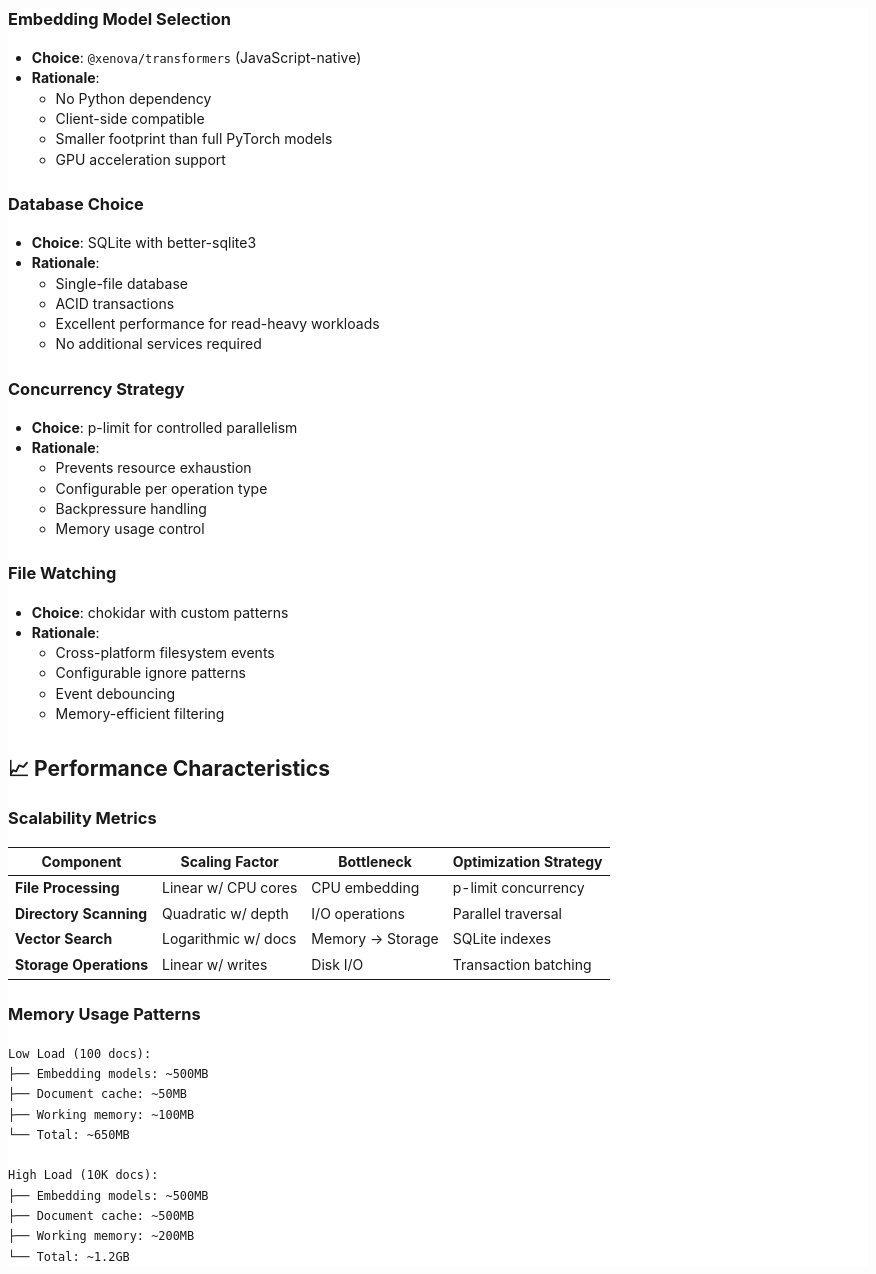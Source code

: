 ### **Embedding Model Selection**
- **Choice**: `@xenova/transformers` (JavaScript-native)
- **Rationale**:
  - No Python dependency
  - Client-side compatible
  - Smaller footprint than full PyTorch models
  - GPU acceleration support

### **Database Choice**
- **Choice**: SQLite with better-sqlite3
- **Rationale**:
  - Single-file database
  - ACID transactions
  - Excellent performance for read-heavy workloads
  - No additional services required

### **Concurrency Strategy**
- **Choice**: p-limit for controlled parallelism
- **Rationale**:
  - Prevents resource exhaustion
  - Configurable per operation type
  - Backpressure handling
  - Memory usage control

### **File Watching**
- **Choice**: chokidar with custom patterns
- **Rationale**:
  - Cross-platform filesystem events
  - Configurable ignore patterns
  - Event debouncing
  - Memory-efficient filtering

## 📈 Performance Characteristics

### **Scalability Metrics**

| Component | Scaling Factor | Bottleneck | Optimization Strategy |
|-----------|----------------|------------|----------------------|
| **File Processing** | Linear w/ CPU cores | CPU embedding | p-limit concurrency |
| **Directory Scanning** | Quadratic w/ depth | I/O operations | Parallel traversal |
| **Vector Search** | Logarithmic w/ docs | Memory → Storage | SQLite indexes |
| **Storage Operations** | Linear w/ writes | Disk I/O | Transaction batching |

### **Memory Usage Patterns**

```
Low Load (100 docs):
├── Embedding models: ~500MB
├── Document cache: ~50MB
├── Working memory: ~100MB
└── Total: ~650MB

High Load (10K docs):
├── Embedding models: ~500MB
├── Document cache: ~500MB
├── Working memory: ~200MB
└── Total: ~1.2GB
```
